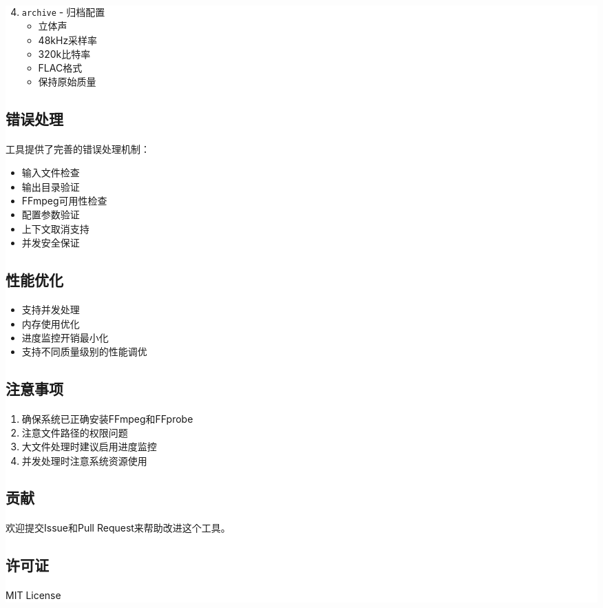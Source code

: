 4. `archive` - 归档配置
   - 立体声
   - 48kHz采样率
   - 320k比特率
   - FLAC格式
   - 保持原始质量

## 错误处理

工具提供了完善的错误处理机制：

- 输入文件检查
- 输出目录验证
- FFmpeg可用性检查
- 配置参数验证
- 上下文取消支持
- 并发安全保证

## 性能优化

- 支持并发处理
- 内存使用优化
- 进度监控开销最小化
- 支持不同质量级别的性能调优

## 注意事项

1. 确保系统已正确安装FFmpeg和FFprobe
2. 注意文件路径的权限问题
3. 大文件处理时建议启用进度监控
4. 并发处理时注意系统资源使用

## 贡献

欢迎提交Issue和Pull Request来帮助改进这个工具。

## 许可证

MIT License
